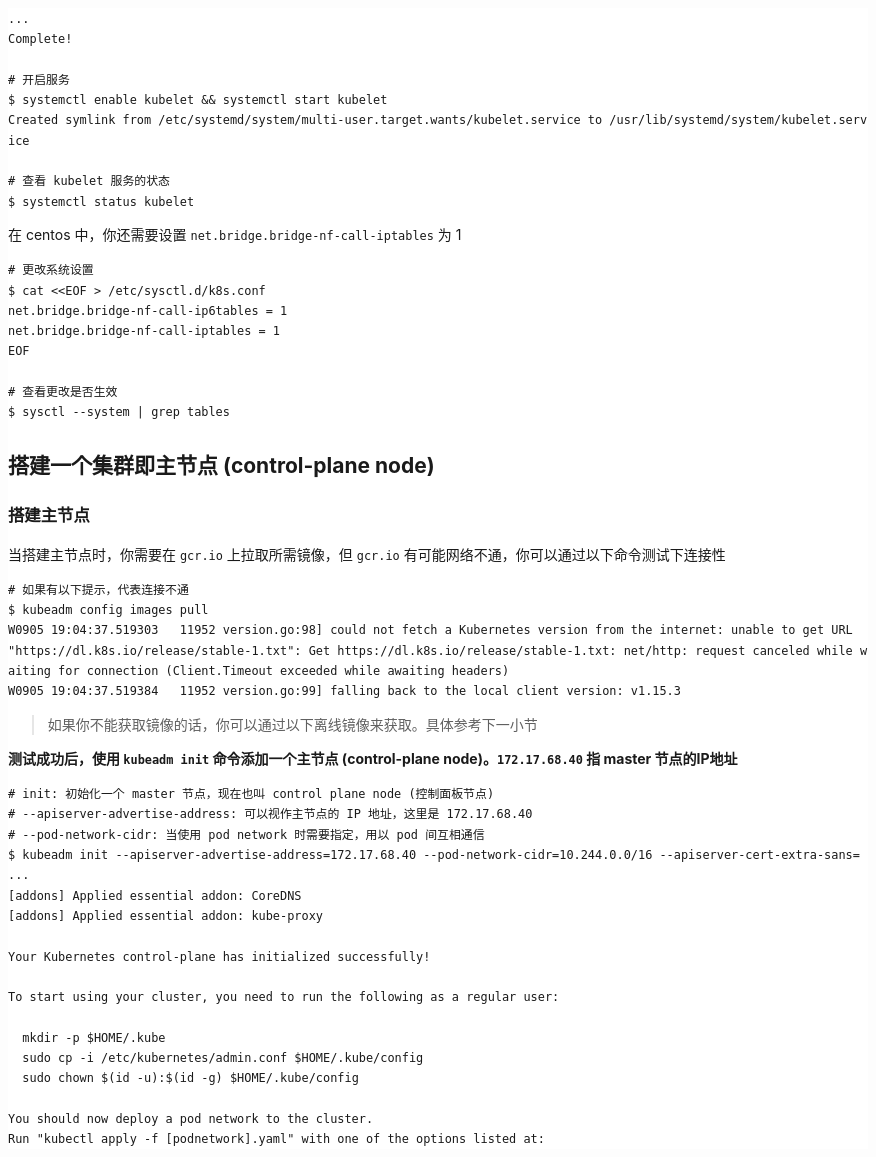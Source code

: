 ``` shell
...
Complete!

# 开启服务
$ systemctl enable kubelet && systemctl start kubelet
Created symlink from /etc/systemd/system/multi-user.target.wants/kubelet.service to /usr/lib/systemd/system/kubelet.service

# 查看 kubelet 服务的状态
$ systemctl status kubelet
```

在 centos 中，你还需要设置 `net.bridge.bridge-nf-call-iptables` 为 1

``` shell
# 更改系统设置
$ cat <<EOF > /etc/sysctl.d/k8s.conf
net.bridge.bridge-nf-call-ip6tables = 1
net.bridge.bridge-nf-call-iptables = 1
EOF

# 查看更改是否生效
$ sysctl --system | grep tables
```

## 搭建一个集群即主节点 (control-plane node)

### 搭建主节点

当搭建主节点时，你需要在 `gcr.io` 上拉取所需镜像，但 `gcr.io` 有可能网络不通，你可以通过以下命令测试下连接性

``` shell
# 如果有以下提示，代表连接不通
$ kubeadm config images pull
W0905 19:04:37.519303   11952 version.go:98] could not fetch a Kubernetes version from the internet: unable to get URL "https://dl.k8s.io/release/stable-1.txt": Get https://dl.k8s.io/release/stable-1.txt: net/http: request canceled while waiting for connection (Client.Timeout exceeded while awaiting headers)
W0905 19:04:37.519384   11952 version.go:99] falling back to the local client version: v1.15.3

```

> 如果你不能获取镜像的话，你可以通过以下离线镜像来获取。具体参考下一小节

**测试成功后，使用 `kubeadm init` 命令添加一个主节点 (control-plane node)。`172.17.68.40` 指 master 节点的IP地址**

``` shell
# init: 初始化一个 master 节点，现在也叫 control plane node (控制面板节点)
# --apiserver-advertise-address: 可以视作主节点的 IP 地址，这里是 172.17.68.40
# --pod-network-cidr: 当使用 pod network 时需要指定，用以 pod 间互相通信
$ kubeadm init --apiserver-advertise-address=172.17.68.40 --pod-network-cidr=10.244.0.0/16 --apiserver-cert-extra-sans=
...
[addons] Applied essential addon: CoreDNS
[addons] Applied essential addon: kube-proxy

Your Kubernetes control-plane has initialized successfully!

To start using your cluster, you need to run the following as a regular user:

  mkdir -p $HOME/.kube
  sudo cp -i /etc/kubernetes/admin.conf $HOME/.kube/config
  sudo chown $(id -u):$(id -g) $HOME/.kube/config

You should now deploy a pod network to the cluster.
Run "kubectl apply -f [podnetwork].yaml" with one of the options listed at:
```
